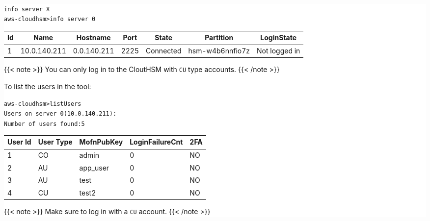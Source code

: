 ```
info server X
aws-cloudhsm>info server 0
```

| Id | Name         | Hostname    | Port | State     | Partition       | LoginState    |
|----|--------------|-------------|------|-----------|-----------------|---------------|
| 1  | 10.0.140.211 | 0.0.140.211 | 2225 | Connected | hsm-w4b6nnfio7z | Not logged in |

{{< note >}}
You can only log in to the CloutHSM with `CU` type accounts.
{{< /note >}}

To list the users in the tool:

```
aws-cloudhsm>listUsers
Users on server 0(10.0.140.211):
Number of users found:5
```

| User Id | User Type | MofnPubKey | LoginFailureCnt | 2FA |
|---------|-----------|------------|-----------------|-----|
| 1       | CO        | admin      | 0               | NO  |
| 2       | AU        | app_user   | 0               | NO  |
| 3       | AU        | test       | 0               | NO  |
| 4       | CU        | test2      | 0               | NO  |

{{< note >}}
Make sure to log in with a `CU` account.
{{< /note >}}
